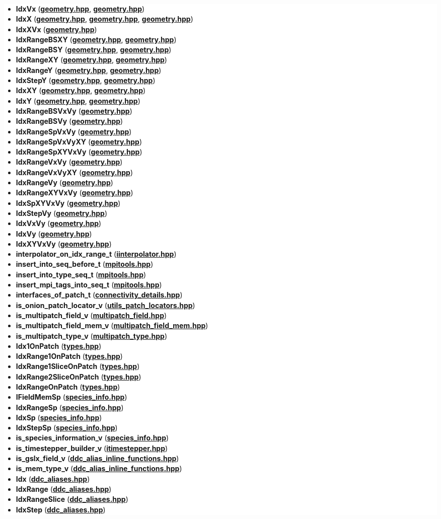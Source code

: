 * **IdxVx** ([**geometry.hpp**](geometryXVx_2geometry_2geometry_8hpp.md), [**geometry.hpp**](geometryXYVxVy_2geometry_2geometry_8hpp.md))
* **IdxX** ([**geometry.hpp**](geometryXVx_2geometry_2geometry_8hpp.md), [**geometry.hpp**](geometryXY_2geometry_2geometry_8hpp.md), [**geometry.hpp**](geometryXYVxVy_2geometry_2geometry_8hpp.md))
* **IdxXVx** ([**geometry.hpp**](geometryXVx_2geometry_2geometry_8hpp.md))
* **IdxRangeBSXY** ([**geometry.hpp**](geometryXY_2geometry_2geometry_8hpp.md), [**geometry.hpp**](geometryXYVxVy_2geometry_2geometry_8hpp.md))
* **IdxRangeBSY** ([**geometry.hpp**](geometryXY_2geometry_2geometry_8hpp.md), [**geometry.hpp**](geometryXYVxVy_2geometry_2geometry_8hpp.md))
* **IdxRangeXY** ([**geometry.hpp**](geometryXY_2geometry_2geometry_8hpp.md), [**geometry.hpp**](geometryXYVxVy_2geometry_2geometry_8hpp.md))
* **IdxRangeY** ([**geometry.hpp**](geometryXY_2geometry_2geometry_8hpp.md), [**geometry.hpp**](geometryXYVxVy_2geometry_2geometry_8hpp.md))
* **IdxStepY** ([**geometry.hpp**](geometryXY_2geometry_2geometry_8hpp.md), [**geometry.hpp**](geometryXYVxVy_2geometry_2geometry_8hpp.md))
* **IdxXY** ([**geometry.hpp**](geometryXY_2geometry_2geometry_8hpp.md), [**geometry.hpp**](geometryXYVxVy_2geometry_2geometry_8hpp.md))
* **IdxY** ([**geometry.hpp**](geometryXY_2geometry_2geometry_8hpp.md), [**geometry.hpp**](geometryXYVxVy_2geometry_2geometry_8hpp.md))
* **IdxRangeBSVxVy** ([**geometry.hpp**](geometryXYVxVy_2geometry_2geometry_8hpp.md))
* **IdxRangeBSVy** ([**geometry.hpp**](geometryXYVxVy_2geometry_2geometry_8hpp.md))
* **IdxRangeSpVxVy** ([**geometry.hpp**](geometryXYVxVy_2geometry_2geometry_8hpp.md))
* **IdxRangeSpVxVyXY** ([**geometry.hpp**](geometryXYVxVy_2geometry_2geometry_8hpp.md))
* **IdxRangeSpXYVxVy** ([**geometry.hpp**](geometryXYVxVy_2geometry_2geometry_8hpp.md))
* **IdxRangeVxVy** ([**geometry.hpp**](geometryXYVxVy_2geometry_2geometry_8hpp.md))
* **IdxRangeVxVyXY** ([**geometry.hpp**](geometryXYVxVy_2geometry_2geometry_8hpp.md))
* **IdxRangeVy** ([**geometry.hpp**](geometryXYVxVy_2geometry_2geometry_8hpp.md))
* **IdxRangeXYVxVy** ([**geometry.hpp**](geometryXYVxVy_2geometry_2geometry_8hpp.md))
* **IdxSpXYVxVy** ([**geometry.hpp**](geometryXYVxVy_2geometry_2geometry_8hpp.md))
* **IdxStepVy** ([**geometry.hpp**](geometryXYVxVy_2geometry_2geometry_8hpp.md))
* **IdxVxVy** ([**geometry.hpp**](geometryXYVxVy_2geometry_2geometry_8hpp.md))
* **IdxVy** ([**geometry.hpp**](geometryXYVxVy_2geometry_2geometry_8hpp.md))
* **IdxXYVxVy** ([**geometry.hpp**](geometryXYVxVy_2geometry_2geometry_8hpp.md))
* **interpolator\_on\_idx\_range\_t** ([**iinterpolator.hpp**](iinterpolator_8hpp.md))
* **insert\_into\_seq\_before\_t** ([**mpitools.hpp**](mpitools_8hpp.md))
* **insert\_into\_type\_seq\_t** ([**mpitools.hpp**](mpitools_8hpp.md))
* **insert\_mpi\_tags\_into\_seq\_t** ([**mpitools.hpp**](mpitools_8hpp.md))
* **interfaces\_of\_patch\_t** ([**connectivity\_details.hpp**](connectivity__details_8hpp.md))
* **is\_onion\_patch\_locator\_v** ([**utils\_patch\_locators.hpp**](utils__patch__locators_8hpp.md))
* **is\_multipatch\_field\_v** ([**multipatch\_field.hpp**](multipatch__field_8hpp.md))
* **is\_multipatch\_field\_mem\_v** ([**multipatch\_field\_mem.hpp**](multipatch__field__mem_8hpp.md))
* **is\_multipatch\_type\_v** ([**multipatch\_type.hpp**](multipatch__type_8hpp.md))
* **Idx1OnPatch** ([**types.hpp**](types_8hpp.md))
* **IdxRange1OnPatch** ([**types.hpp**](types_8hpp.md))
* **IdxRange1SliceOnPatch** ([**types.hpp**](types_8hpp.md))
* **IdxRange2SliceOnPatch** ([**types.hpp**](types_8hpp.md))
* **IdxRangeOnPatch** ([**types.hpp**](types_8hpp.md))
* **IFieldMemSp** ([**species\_info.hpp**](species__info_8hpp.md))
* **IdxRangeSp** ([**species\_info.hpp**](species__info_8hpp.md))
* **IdxSp** ([**species\_info.hpp**](species__info_8hpp.md))
* **IdxStepSp** ([**species\_info.hpp**](species__info_8hpp.md))
* **is\_species\_information\_v** ([**species\_info.hpp**](species__info_8hpp.md))
* **is\_timestepper\_builder\_v** ([**itimestepper.hpp**](itimestepper_8hpp.md))
* **is\_gslx\_field\_v** ([**ddc\_alias\_inline\_functions.hpp**](ddc__alias__inline__functions_8hpp.md))
* **is\_mem\_type\_v** ([**ddc\_alias\_inline\_functions.hpp**](ddc__alias__inline__functions_8hpp.md))
* **Idx** ([**ddc\_aliases.hpp**](ddc__aliases_8hpp.md))
* **IdxRange** ([**ddc\_aliases.hpp**](ddc__aliases_8hpp.md))
* **IdxRangeSlice** ([**ddc\_aliases.hpp**](ddc__aliases_8hpp.md))
* **IdxStep** ([**ddc\_aliases.hpp**](ddc__aliases_8hpp.md))
